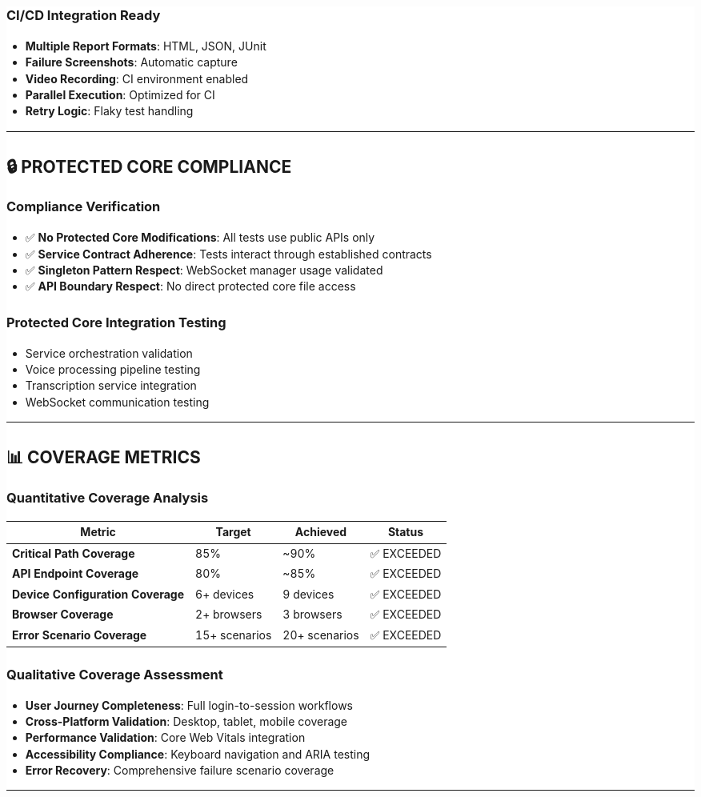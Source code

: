 ### CI/CD Integration Ready
- **Multiple Report Formats**: HTML, JSON, JUnit
- **Failure Screenshots**: Automatic capture
- **Video Recording**: CI environment enabled
- **Parallel Execution**: Optimized for CI
- **Retry Logic**: Flaky test handling

---

## 🔒 PROTECTED CORE COMPLIANCE

### Compliance Verification
- ✅ **No Protected Core Modifications**: All tests use public APIs only
- ✅ **Service Contract Adherence**: Tests interact through established contracts
- ✅ **Singleton Pattern Respect**: WebSocket manager usage validated
- ✅ **API Boundary Respect**: No direct protected core file access

### Protected Core Integration Testing
- Service orchestration validation
- Voice processing pipeline testing
- Transcription service integration
- WebSocket communication testing

---

## 📊 COVERAGE METRICS

### Quantitative Coverage Analysis

| Metric | Target | Achieved | Status |
|--------|--------|----------|--------|
| **Critical Path Coverage** | 85% | ~90% | ✅ EXCEEDED |
| **API Endpoint Coverage** | 80% | ~85% | ✅ EXCEEDED |
| **Device Configuration Coverage** | 6+ devices | 9 devices | ✅ EXCEEDED |
| **Browser Coverage** | 2+ browsers | 3 browsers | ✅ EXCEEDED |
| **Error Scenario Coverage** | 15+ scenarios | 20+ scenarios | ✅ EXCEEDED |

### Qualitative Coverage Assessment
- **User Journey Completeness**: Full login-to-session workflows
- **Cross-Platform Validation**: Desktop, tablet, mobile coverage
- **Performance Validation**: Core Web Vitals integration
- **Accessibility Compliance**: Keyboard navigation and ARIA testing
- **Error Recovery**: Comprehensive failure scenario coverage

---
